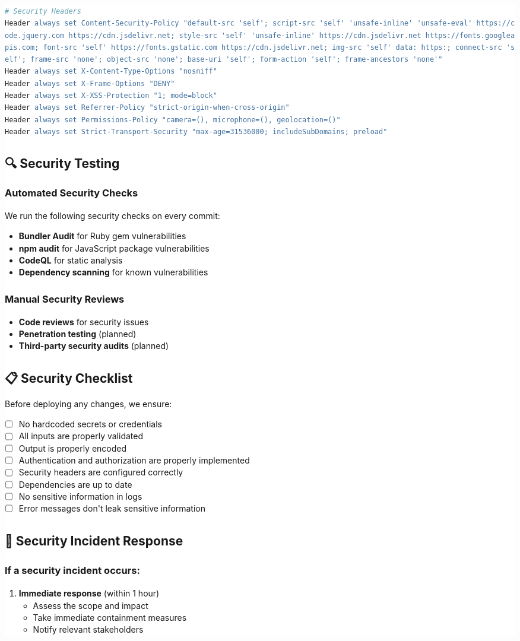 ```apache
# Security Headers
Header always set Content-Security-Policy "default-src 'self'; script-src 'self' 'unsafe-inline' 'unsafe-eval' https://code.jquery.com https://cdn.jsdelivr.net; style-src 'self' 'unsafe-inline' https://cdn.jsdelivr.net https://fonts.googleapis.com; font-src 'self' https://fonts.gstatic.com https://cdn.jsdelivr.net; img-src 'self' data: https:; connect-src 'self'; frame-src 'none'; object-src 'none'; base-uri 'self'; form-action 'self'; frame-ancestors 'none'"
Header always set X-Content-Type-Options "nosniff"
Header always set X-Frame-Options "DENY"
Header always set X-XSS-Protection "1; mode=block"
Header always set Referrer-Policy "strict-origin-when-cross-origin"
Header always set Permissions-Policy "camera=(), microphone=(), geolocation=()"
Header always set Strict-Transport-Security "max-age=31536000; includeSubDomains; preload"
```

## 🔍 Security Testing

### Automated Security Checks

We run the following security checks on every commit:

- **Bundler Audit** for Ruby gem vulnerabilities
- **npm audit** for JavaScript package vulnerabilities
- **CodeQL** for static analysis
- **Dependency scanning** for known vulnerabilities

### Manual Security Reviews

- **Code reviews** for security issues
- **Penetration testing** (planned)
- **Third-party security audits** (planned)

## 📋 Security Checklist

Before deploying any changes, we ensure:

- [ ] No hardcoded secrets or credentials
- [ ] All inputs are properly validated
- [ ] Output is properly encoded
- [ ] Authentication and authorization are properly implemented
- [ ] Security headers are configured correctly
- [ ] Dependencies are up to date
- [ ] No sensitive information in logs
- [ ] Error messages don't leak sensitive information

## 🚨 Security Incident Response

### If a security incident occurs:

1. **Immediate response** (within 1 hour)
   - Assess the scope and impact
   - Take immediate containment measures
   - Notify relevant stakeholders
